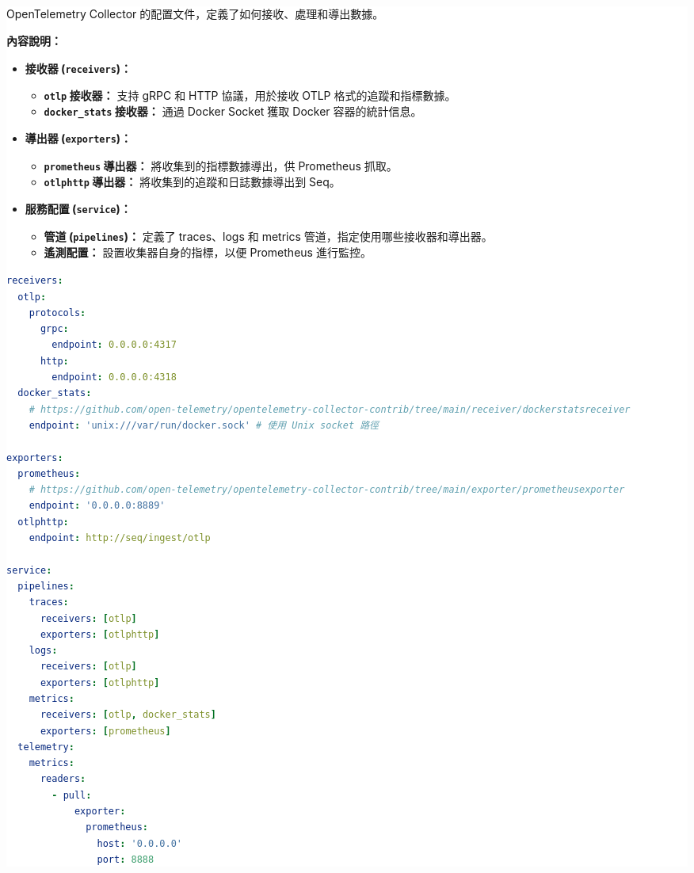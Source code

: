 OpenTelemetry Collector 的配置文件，定義了如何接收、處理和導出數據。

**內容說明：**

- **接收器 (`receivers`)：**

  - **`otlp` 接收器：** 支持 gRPC 和 HTTP 協議，用於接收 OTLP 格式的追蹤和指標數據。
  - **`docker_stats` 接收器：** 通過 Docker Socket 獲取 Docker 容器的統計信息。

- **導出器 (`exporters`)：**

  - **`prometheus` 導出器：** 將收集到的指標數據導出，供 Prometheus 抓取。
  - **`otlphttp` 導出器：** 將收集到的追蹤和日誌數據導出到 Seq。

- **服務配置 (`service`)：**

  - **管道 (`pipelines`)：** 定義了 traces、logs 和 metrics 管道，指定使用哪些接收器和導出器。
  - **遙測配置：** 設置收集器自身的指標，以便 Prometheus 進行監控。

```yaml
receivers:
  otlp:
    protocols:
      grpc:
        endpoint: 0.0.0.0:4317
      http:
        endpoint: 0.0.0.0:4318
  docker_stats:
    # https://github.com/open-telemetry/opentelemetry-collector-contrib/tree/main/receiver/dockerstatsreceiver
    endpoint: 'unix:///var/run/docker.sock' # 使用 Unix socket 路徑

exporters:
  prometheus:
    # https://github.com/open-telemetry/opentelemetry-collector-contrib/tree/main/exporter/prometheusexporter
    endpoint: '0.0.0.0:8889'
  otlphttp:
    endpoint: http://seq/ingest/otlp

service:
  pipelines:
    traces:
      receivers: [otlp]
      exporters: [otlphttp]
    logs:
      receivers: [otlp]
      exporters: [otlphttp]
    metrics:
      receivers: [otlp, docker_stats]
      exporters: [prometheus]
  telemetry:
    metrics:
      readers:
        - pull:
            exporter:
              prometheus:
                host: '0.0.0.0'
                port: 8888
```
